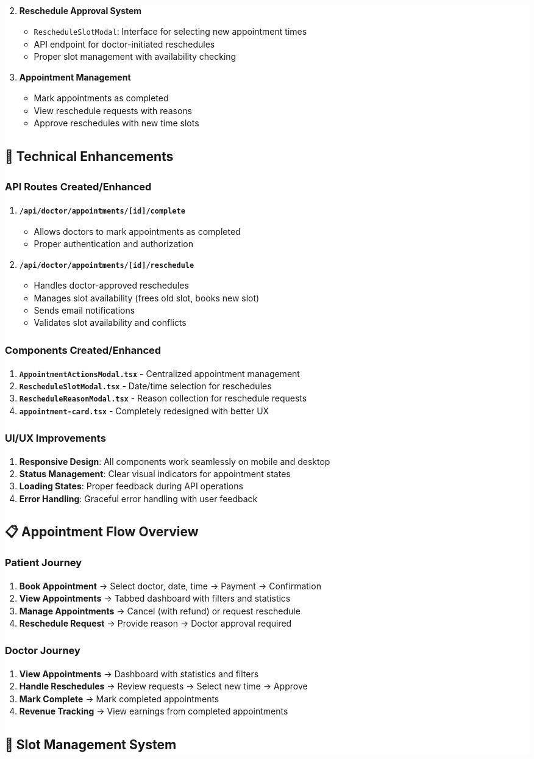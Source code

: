 2. **Reschedule Approval System**
   - `RescheduleSlotModal`: Interface for selecting new appointment times
   - API endpoint for doctor-initiated reschedules
   - Proper slot management with availability checking

3. **Appointment Management**
   - Mark appointments as completed
   - View reschedule requests with reasons
   - Approve reschedules with new time slots

## 🔧 Technical Enhancements

### API Routes Created/Enhanced
1. **`/api/doctor/appointments/[id]/complete`**
   - Allows doctors to mark appointments as completed
   - Proper authentication and authorization

2. **`/api/doctor/appointments/[id]/reschedule`**
   - Handles doctor-approved reschedules
   - Manages slot availability (frees old slot, books new slot)
   - Sends email notifications
   - Validates slot availability and conflicts

### Components Created/Enhanced
1. **`AppointmentActionsModal.tsx`** - Centralized appointment management
2. **`RescheduleSlotModal.tsx`** - Date/time selection for reschedules
3. **`RescheduleReasonModal.tsx`** - Reason collection for reschedule requests
4. **`appointment-card.tsx`** - Completely redesigned with better UX

### UI/UX Improvements
1. **Responsive Design**: All components work seamlessly on mobile and desktop
2. **Status Management**: Clear visual indicators for appointment states
3. **Loading States**: Proper feedback during API operations
4. **Error Handling**: Graceful error handling with user feedback

## 📋 Appointment Flow Overview

### Patient Journey
1. **Book Appointment** → Select doctor, date, time → Payment → Confirmation
2. **View Appointments** → Tabbed dashboard with filters and statistics
3. **Manage Appointments** → Cancel (with refund) or request reschedule
4. **Reschedule Request** → Provide reason → Doctor approval required

### Doctor Journey
1. **View Appointments** → Dashboard with statistics and filters
2. **Handle Reschedules** → Review requests → Select new time → Approve
3. **Mark Complete** → Mark completed appointments
4. **Revenue Tracking** → View earnings from completed appointments

## 🔄 Slot Management System

